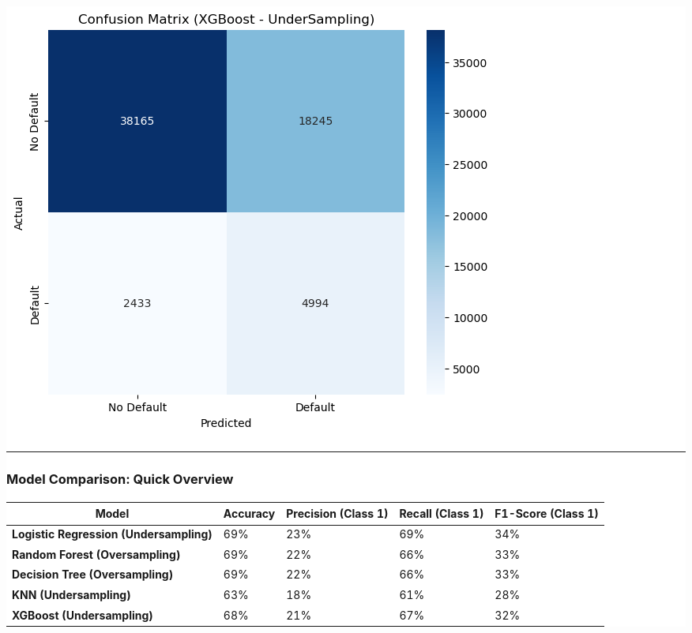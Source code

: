 ![XGBoost Confusion Matrix](images/confusion-matrix/xgboost_undersampling_confusion_matrix.png)

---

### Model Comparison: Quick Overview

| Model                   | Accuracy | Precision (Class 1) | Recall (Class 1) | F1-Score (Class 1) |
|-------------------------|----------|----------------------|------------------|--------------------|
| **Logistic Regression (Undersampling)** | 69%      | 23%                 | 69%               | 34%               |
| **Random Forest (Oversampling)**        | 69%      | 22%                 | 66%               | 33%               |
| **Decision Tree (Oversampling)**        | 69%      | 22%                 | 66%               | 33%               |
| **KNN (Undersampling)**                 | 63%      | 18%                 | 61%               | 28%               |
| **XGBoost (Undersampling)**             | 68%      | 21%                 | 67%               | 32%               |
